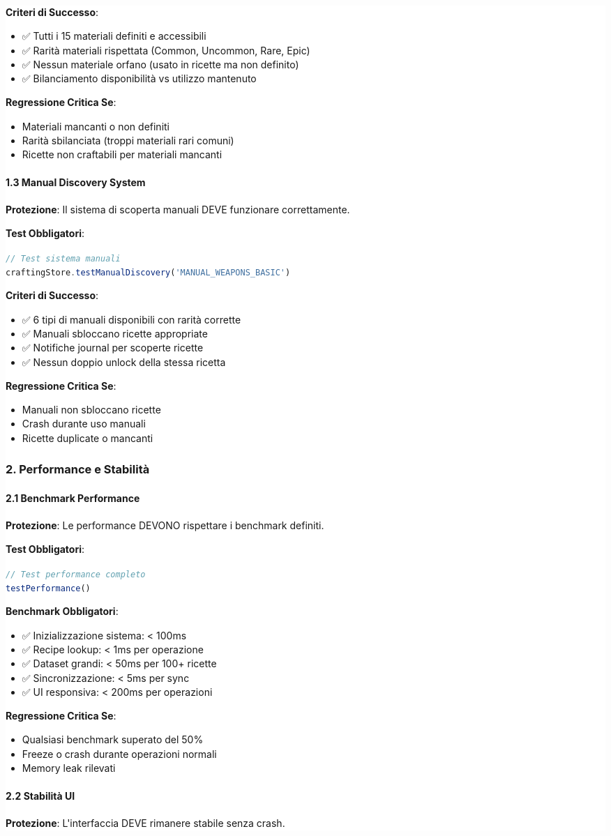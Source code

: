 **Criteri di Successo**:
- ✅ Tutti i 15 materiali definiti e accessibili
- ✅ Rarità materiali rispettata (Common, Uncommon, Rare, Epic)
- ✅ Nessun materiale orfano (usato in ricette ma non definito)
- ✅ Bilanciamento disponibilità vs utilizzo mantenuto

**Regressione Critica Se**:
- Materiali mancanti o non definiti
- Rarità sbilanciata (troppi materiali rari comuni)
- Ricette non craftabili per materiali mancanti

#### **1.3 Manual Discovery System**
**Protezione**: Il sistema di scoperta manuali DEVE funzionare correttamente.

**Test Obbligatori**:
```javascript
// Test sistema manuali
craftingStore.testManualDiscovery('MANUAL_WEAPONS_BASIC')
```

**Criteri di Successo**:
- ✅ 6 tipi di manuali disponibili con rarità corrette
- ✅ Manuali sbloccano ricette appropriate
- ✅ Notifiche journal per scoperte ricette
- ✅ Nessun doppio unlock della stessa ricetta

**Regressione Critica Se**:
- Manuali non sbloccano ricette
- Crash durante uso manuali
- Ricette duplicate o mancanti

### **2. Performance e Stabilità**

#### **2.1 Benchmark Performance**
**Protezione**: Le performance DEVONO rispettare i benchmark definiti.

**Test Obbligatori**:
```javascript
// Test performance completo
testPerformance()
```

**Benchmark Obbligatori**:
- ✅ Inizializzazione sistema: < 100ms
- ✅ Recipe lookup: < 1ms per operazione
- ✅ Dataset grandi: < 50ms per 100+ ricette
- ✅ Sincronizzazione: < 5ms per sync
- ✅ UI responsiva: < 200ms per operazioni

**Regressione Critica Se**:
- Qualsiasi benchmark superato del 50%
- Freeze o crash durante operazioni normali
- Memory leak rilevati

#### **2.2 Stabilità UI**
**Protezione**: L'interfaccia DEVE rimanere stabile senza crash.
